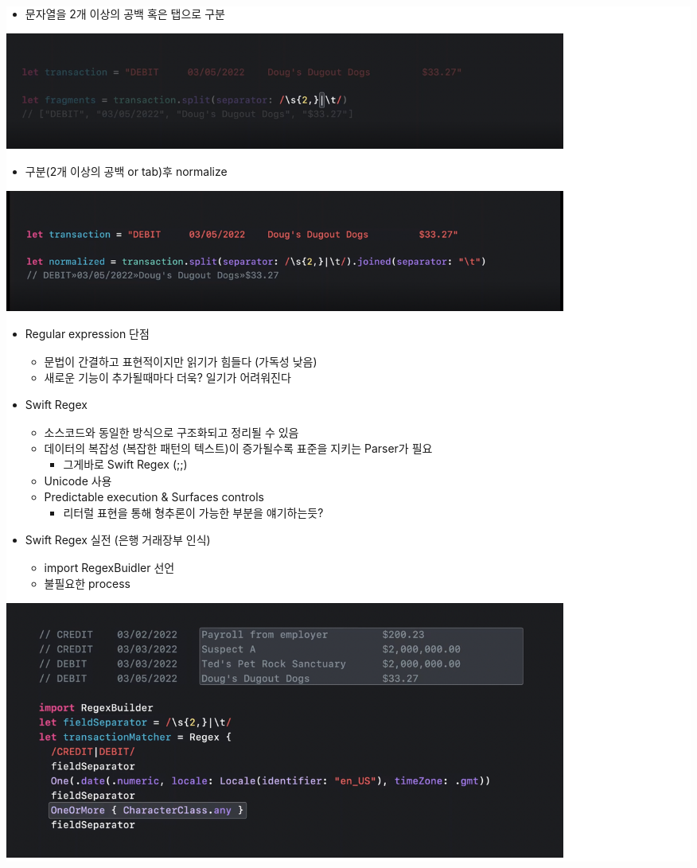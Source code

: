 - 문자열을 2개 이상의 공백 혹은 탭으로 구분

<img src="two_space_or_tab.png" width="700">

- 구분(2개 이상의 공백 or tab)후 normalize

<img src="two_space_or_tab_normalize.png" width="700">

- Regular expression 단점
  - 문법이 간결하고 표현적이지만 읽기가 힘들다 (가독성 낮음)
  - 새로운 기능이 추가될때마다 더욱? 일기가 어려워진다

- Swift Regex
  - 소스코드와 동일한 방식으로 구조화되고 정리될 수 있음
  - 데이터의 복잡성 (복잡한 패턴의 텍스트)이 증가될수록 표준을 지키는 Parser가 필요
    - 그게바로 Swift Regex (;;)
  - Unicode 사용
  - Predictable execution & Surfaces controls
    - 리터럴 표현을 통해 형추론이 가능한 부분을 얘기하는듯? 

- Swift Regex 실전 (은행 거래장부 인식)
  - import RegexBuidler 선언
  - 불필요한 process

<img src="swift_regex_ex_1_1.png" width="700">
